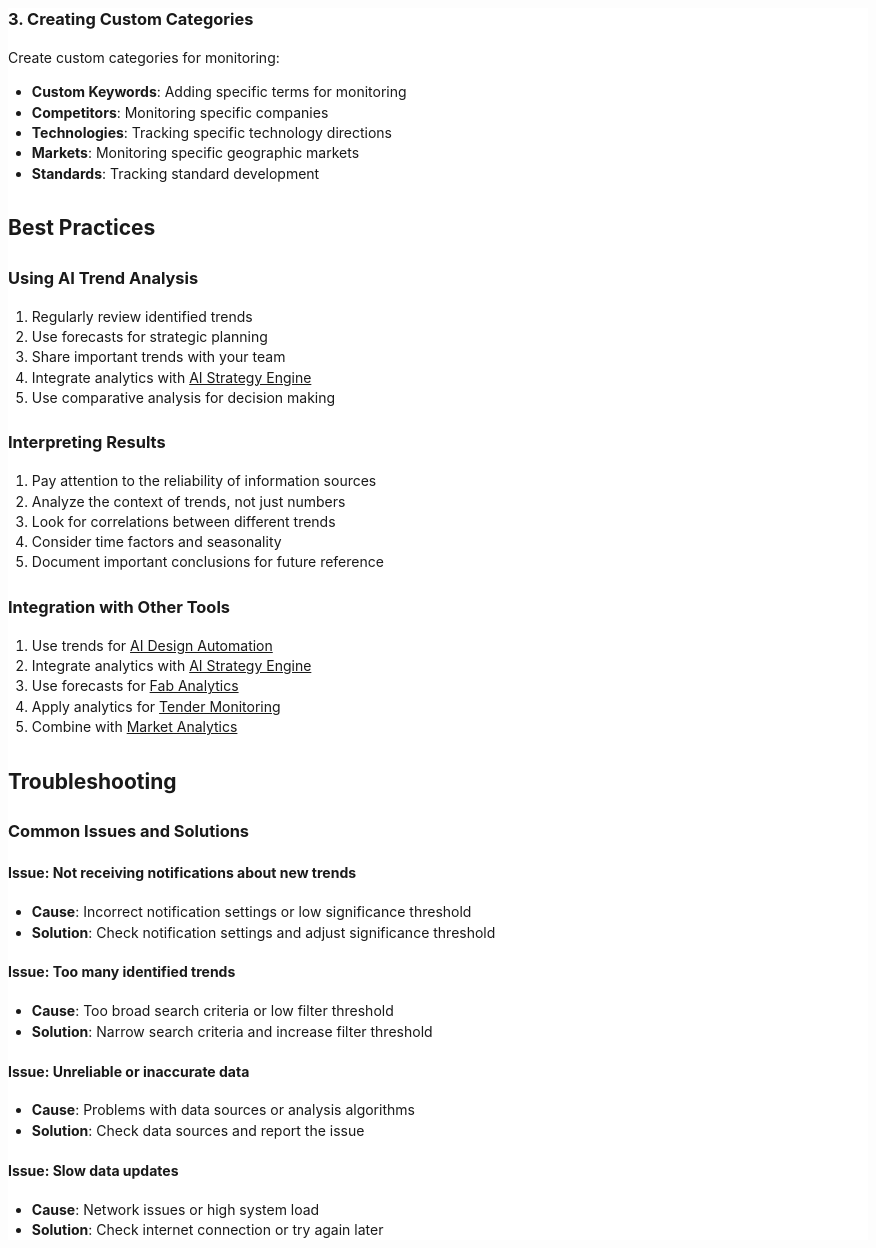 ### 3. Creating Custom Categories
Create custom categories for monitoring:
- **Custom Keywords**: Adding specific terms for monitoring
- **Competitors**: Monitoring specific companies
- **Technologies**: Tracking specific technology directions
- **Markets**: Monitoring specific geographic markets
- **Standards**: Tracking standard development

## Best Practices

### Using AI Trend Analysis
1. Regularly review identified trends
2. Use forecasts for strategic planning
3. Share important trends with your team
4. Integrate analytics with [AI Strategy Engine](user_guide_ai_strategy_engine.md)
5. Use comparative analysis for decision making

### Interpreting Results
1. Pay attention to the reliability of information sources
2. Analyze the context of trends, not just numbers
3. Look for correlations between different trends
4. Consider time factors and seasonality
5. Document important conclusions for future reference

### Integration with Other Tools
1. Use trends for [AI Design Automation](user_guide_ai_design_automation.md)
2. Integrate analytics with [AI Strategy Engine](user_guide_ai_strategy_engine.md)
3. Use forecasts for [Fab Analytics](user_guide_fab_analytics.md)
4. Apply analytics for [Tender Monitoring](user_guide_tender_monitoring.md)
5. Combine with [Market Analytics](user_guide_market_analytics.md)

## Troubleshooting

### Common Issues and Solutions

#### Issue: Not receiving notifications about new trends
- **Cause**: Incorrect notification settings or low significance threshold
- **Solution**: Check notification settings and adjust significance threshold

#### Issue: Too many identified trends
- **Cause**: Too broad search criteria or low filter threshold
- **Solution**: Narrow search criteria and increase filter threshold

#### Issue: Unreliable or inaccurate data
- **Cause**: Problems with data sources or analysis algorithms
- **Solution**: Check data sources and report the issue

#### Issue: Slow data updates
- **Cause**: Network issues or high system load
- **Solution**: Check internet connection or try again later

